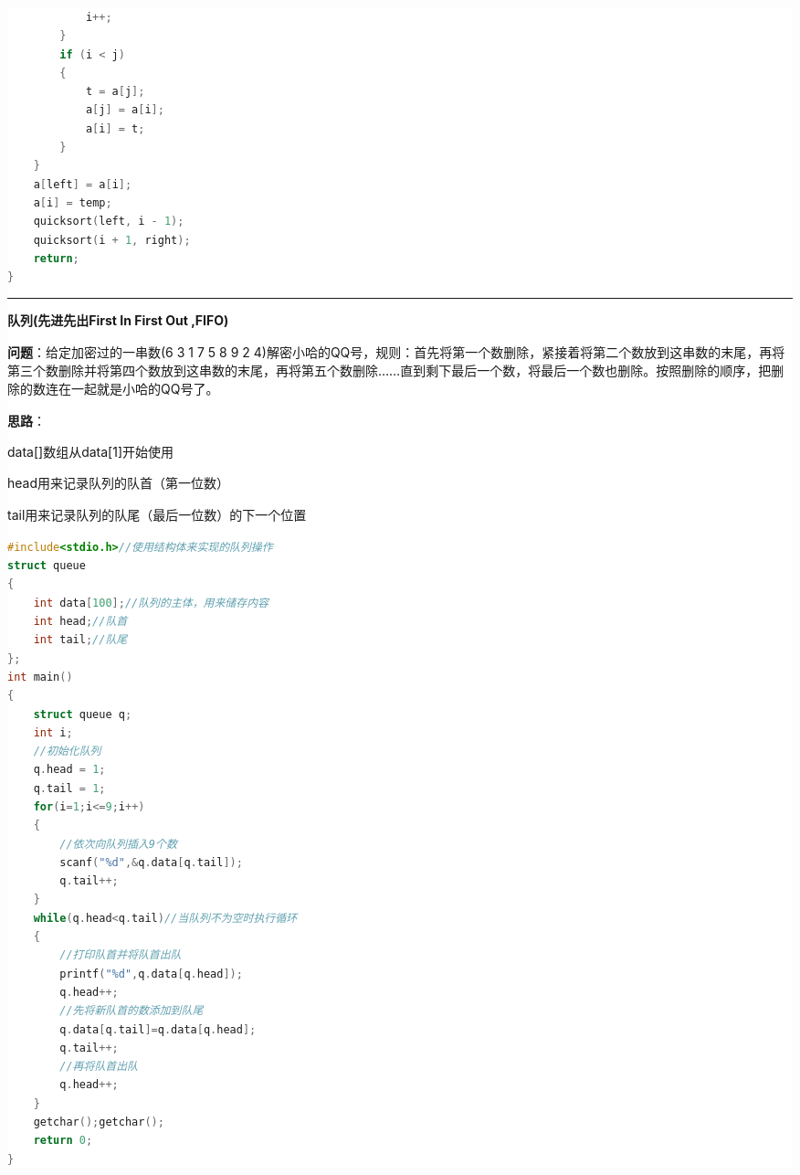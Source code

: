 ```c++
			i++;
		}
		if (i < j)
		{
			t = a[j];
			a[j] = a[i];
			a[i] = t;
		}
	}
	a[left] = a[i];
	a[i] = temp;
	quicksort(left, i - 1);
	quicksort(i + 1, right);
	return;
}
```

---

**队列(先进先出First In First Out ,FIFO)**

**问题**：给定加密过的一串数(6 3 1 7 5 8 9 2 4)解密小哈的QQ号，规则：首先将第一个数删除，紧接着将第二个数放到这串数的末尾，再将第三个数删除并将第四个数放到这串数的末尾，再将第五个数删除……直到剩下最后一个数，将最后一个数也删除。按照删除的顺序，把删除的数连在一起就是小哈的QQ号了。

**思路**：

data[]数组从data[1]开始使用

head用来记录队列的队首（第一位数）

tail用来记录队列的队尾（最后一位数）的下一个位置

```C
#include<stdio.h>//使用结构体来实现的队列操作
struct queue 
{
    int data[100];//队列的主体，用来储存内容
    int head;//队首
    int tail;//队尾
};
int main()
{
    struct queue q;
    int i;
    //初始化队列
    q.head = 1;
    q.tail = 1;
    for(i=1;i<=9;i++)
    {
        //依次向队列插入9个数
        scanf("%d",&q.data[q.tail]);
        q.tail++;
    }
    while(q.head<q.tail)//当队列不为空时执行循环
    {
        //打印队首并将队首出队
        printf("%d",q.data[q.head]);
        q.head++;
        //先将新队首的数添加到队尾
        q.data[q.tail]=q.data[q.head];
        q.tail++;
        //再将队首出队
        q.head++;
    }
    getchar();getchar();
    return 0;
}
```